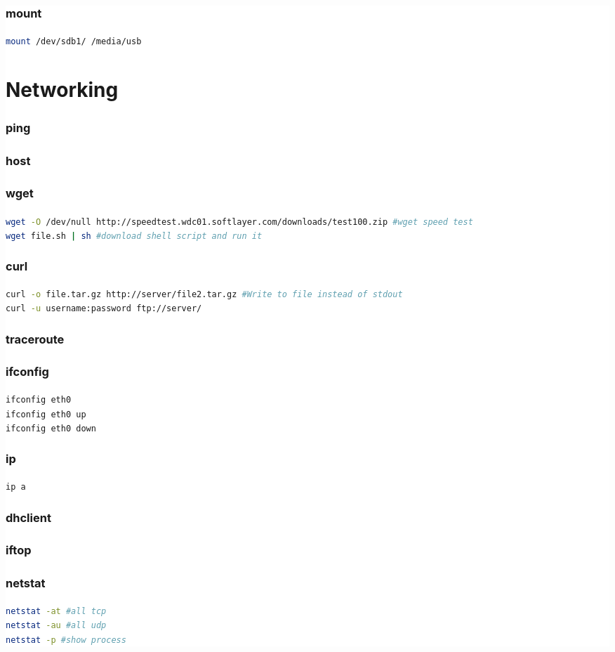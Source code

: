 ### mount

```bash
mount /dev/sdb1/ /media/usb
```

<div style="page-break-before: always"></div>

<h1 id="networking">Networking</h1>

### ping

### host

### wget

```bash
wget -O /dev/null http://speedtest.wdc01.softlayer.com/downloads/test100.zip #wget speed test
wget file.sh | sh #download shell script and run it
```

### curl

```bash
curl -o file.tar.gz http://server/file2.tar.gz #Write to file instead of stdout
curl -u username:password ftp://server/
```

### traceroute

### ifconfig

```bash
ifconfig eth0
ifconfig eth0 up
ifconfig eth0 down
```

### ip

```bash
ip a
```

### dhclient

### iftop

### netstat

```bash
netstat -at #all tcp
netstat -au #all udp
netstat -p #show process
```

